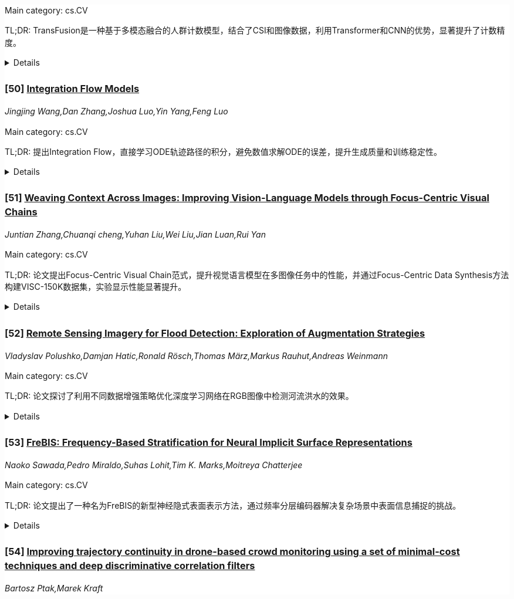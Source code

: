 Main category: cs.CV

TL;DR: TransFusion是一种基于多模态融合的人群计数模型，结合了CSI和图像数据，利用Transformer和CNN的优势，显著提升了计数精度。


<details><summary>Details</summary></details>


### [50] [Integration Flow Models](https://arxiv.org/abs/2504.20179)
*Jingjing Wang,Dan Zhang,Joshua Luo,Yin Yang,Feng Luo*

Main category: cs.CV

TL;DR: 提出Integration Flow，直接学习ODE轨迹路径的积分，避免数值求解ODE的误差，提升生成质量和训练稳定性。


<details><summary>Details</summary></details>


### [51] [Weaving Context Across Images: Improving Vision-Language Models through Focus-Centric Visual Chains](https://arxiv.org/abs/2504.20199)
*Juntian Zhang,Chuanqi cheng,Yuhan Liu,Wei Liu,Jian Luan,Rui Yan*

Main category: cs.CV

TL;DR: 论文提出Focus-Centric Visual Chain范式，提升视觉语言模型在多图像任务中的性能，并通过Focus-Centric Data Synthesis方法构建VISC-150K数据集，实验显示性能显著提升。


<details><summary>Details</summary></details>


### [52] [Remote Sensing Imagery for Flood Detection: Exploration of Augmentation Strategies](https://arxiv.org/abs/2504.20203)
*Vladyslav Polushko,Damjan Hatic,Ronald Rösch,Thomas März,Markus Rauhut,Andreas Weinmann*

Main category: cs.CV

TL;DR: 论文探讨了利用不同数据增强策略优化深度学习网络在RGB图像中检测河流洪水的效果。


<details><summary>Details</summary></details>


### [53] [FreBIS: Frequency-Based Stratification for Neural Implicit Surface Representations](https://arxiv.org/abs/2504.20222)
*Naoko Sawada,Pedro Miraldo,Suhas Lohit,Tim K. Marks,Moitreya Chatterjee*

Main category: cs.CV

TL;DR: 论文提出了一种名为FreBIS的新型神经隐式表面表示方法，通过频率分层编码器解决复杂场景中表面信息捕捉的挑战。


<details><summary>Details</summary></details>


### [54] [Improving trajectory continuity in drone-based crowd monitoring using a set of minimal-cost techniques and deep discriminative correlation filters](https://arxiv.org/abs/2504.20234)
*Bartosz Ptak,Marek Kraft*
